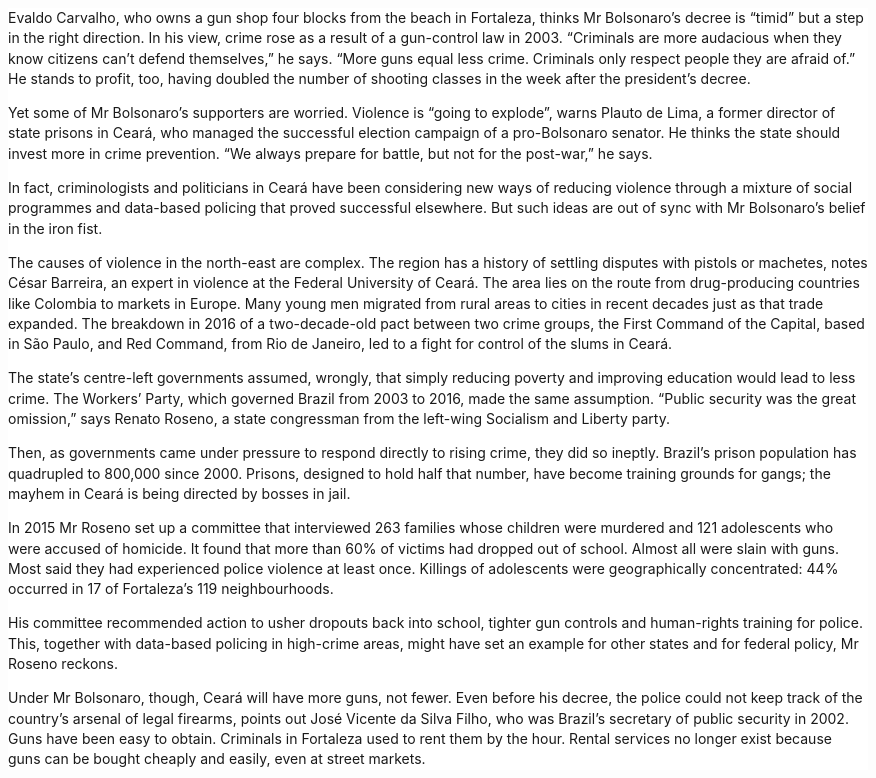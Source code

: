 Evaldo Carvalho, who owns a gun shop four blocks from the beach in Fortaleza, thinks Mr Bolsonaro’s decree is “timid” but a step in the right direction. In his view, crime rose as a result of a gun-control law in 2003. “Criminals are more audacious when they know citizens can’t defend themselves,” he says. “More guns equal less crime. Criminals only respect people they are afraid of.” He stands to profit, too, having doubled the number of shooting classes in the week after the president’s decree. 

Yet some of Mr Bolsonaro’s supporters are worried. Violence is “going to explode”, warns Plauto de Lima, a former director of state prisons in Ceará, who managed the successful election campaign of a pro-Bolsonaro senator. He thinks the state should invest more in crime prevention. “We always prepare for battle, but not for the post-war,” he says. 

In fact, criminologists and politicians in Ceará have been considering new ways of reducing violence through a mixture of social programmes and data-based policing that proved successful elsewhere. But such ideas are out of sync with Mr Bolsonaro’s belief in the iron fist. 

The causes of violence in the north-east are complex. The region has a history of settling disputes with pistols or machetes, notes César Barreira, an expert in violence at the Federal University of Ceará. The area lies on the route from drug-producing countries like Colombia to markets in Europe. Many young men migrated from rural areas to cities in recent decades just as that trade expanded. The breakdown in 2016 of a two-decade-old pact between two crime groups, the First Command of the Capital, based in São Paulo, and Red Command, from Rio de Janeiro, led to a fight for control of the slums in Ceará. 

The state’s centre-left governments assumed, wrongly, that simply reducing poverty and improving education would lead to less crime. The Workers’ Party, which governed Brazil from 2003 to 2016, made the same assumption. “Public security was the great omission,” says Renato Roseno, a state congressman from the left-wing Socialism and Liberty party. 

Then, as governments came under pressure to respond directly to rising crime, they did so ineptly. Brazil’s prison population has quadrupled to 800,000 since 2000. Prisons, designed to hold half that number, have become training grounds for gangs; the mayhem in Ceará is being directed by bosses in jail. 

In 2015 Mr Roseno set up a committee that interviewed 263 families whose children were murdered and 121 adolescents who were accused of homicide. It found that more than 60% of victims had dropped out of school. Almost all were slain with guns. Most said they had experienced police violence at least once. Killings of adolescents were geographically concentrated: 44% occurred in 17 of Fortaleza’s 119 neighbourhoods. 

His committee recommended action to usher dropouts back into school, tighter gun controls and human-rights training for police. This, together with data-based policing in high-crime areas, might have set an example for other states and for federal policy, Mr Roseno reckons. 

Under Mr Bolsonaro, though, Ceará will have more guns, not fewer. Even before his decree, the police could not keep track of the country’s arsenal of legal firearms, points out José Vicente da Silva Filho, who was Brazil’s secretary of public security in 2002. Guns have been easy to obtain. Criminals in Fortaleza used to rent them by the hour. Rental services no longer exist because guns can be bought cheaply and easily, even at street markets. 
